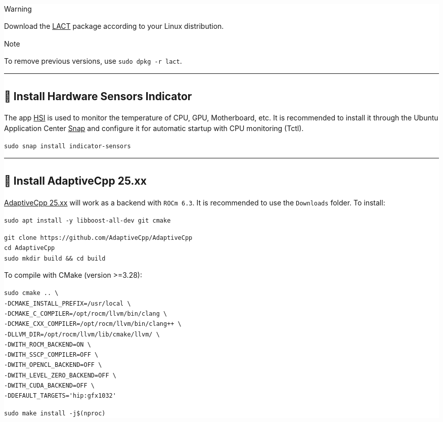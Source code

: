 >[!WARNING]
>
>Download the [LACT](https://github.com/ilya-zlobintsev/LACT/releases/) package according to your Linux distribution.
>


>[!NOTE]
>
>To remove previous versions, use `sudo dpkg -r lact`.
>
---
## 🎏 Install Hardware Sensors Indicator

The app [HSI](https://github.com/alexmurray/indicator-sensors) is used to monitor the temperature of CPU, GPU, Motherboard, etc. It is recommended to install it through the Ubuntu Application Center [Snap](https://snapcraft.io/indicator-sensors) and configure it for automatic startup with CPU monitoring (Tctl).

```
sudo snap install indicator-sensors
```

---
## 🔨 Install AdaptiveCpp 25.xx

[AdaptiveCpp 25.xx](https://github.com/AdaptiveCpp/AdaptiveCpp) will work as a backend with `ROCm 6.3`. It is recommended to use the `Downloads` folder. To install:
```
sudo apt install -y libboost-all-dev git cmake
```
```
git clone https://github.com/AdaptiveCpp/AdaptiveCpp
cd AdaptiveCpp
sudo mkdir build && cd build
```

To compile with CMake (version >=3.28):
```
sudo cmake .. \
-DCMAKE_INSTALL_PREFIX=/usr/local \
-DCMAKE_C_COMPILER=/opt/rocm/llvm/bin/clang \
-DCMAKE_CXX_COMPILER=/opt/rocm/llvm/bin/clang++ \
-DLLVM_DIR=/opt/rocm/llvm/lib/cmake/llvm/ \
-DWITH_ROCM_BACKEND=ON \
-DWITH_SSCP_COMPILER=OFF \
-DWITH_OPENCL_BACKEND=OFF \
-DWITH_LEVEL_ZERO_BACKEND=OFF \
-DWITH_CUDA_BACKEND=OFF \
-DDEFAULT_TARGETS='hip:gfx1032'
```
```
sudo make install -j$(nproc)
```
